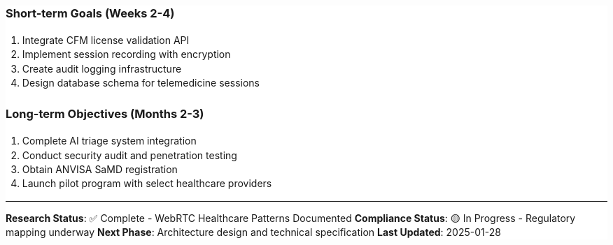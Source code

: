 ### Short-term Goals (Weeks 2-4)
1. Integrate CFM license validation API
2. Implement session recording with encryption
3. Create audit logging infrastructure
4. Design database schema for telemedicine sessions

### Long-term Objectives (Months 2-3)
1. Complete AI triage system integration
2. Conduct security audit and penetration testing
3. Obtain ANVISA SaMD registration
4. Launch pilot program with select healthcare providers

---

**Research Status**: ✅ Complete - WebRTC Healthcare Patterns Documented
**Compliance Status**: 🟡 In Progress - Regulatory mapping underway
**Next Phase**: Architecture design and technical specification
**Last Updated**: 2025-01-28